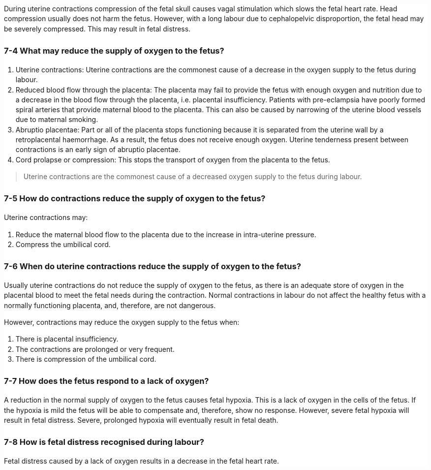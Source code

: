 During uterine contractions compression of the fetal skull causes vagal stimulation which slows the fetal heart rate. Head compression usually does not harm the fetus. However, with a long labour due to cephalopelvic disproportion, the fetal head may be severely compressed. This may result in fetal distress.

### 7-4 What may reduce the supply of oxygen to the fetus?

1.	Uterine contractions: Uterine contractions are the commonest cause of a decrease in the oxygen supply to the fetus during labour.
2.	Reduced blood flow through the placenta: The placenta may fail to provide the fetus with enough oxygen and nutrition due to a decrease in the blood flow through the placenta, i.e. placental insufficiency. Patients with pre-eclampsia have poorly formed spiral arteries that provide maternal blood to the placenta. This can also be caused by narrowing of the uterine blood vessels due to maternal smoking.
3.	Abruptio placentae: Part or all of the placenta stops functioning because it is separated from the uterine wall by a retroplacental haemorrhage. As a result, the fetus does not receive enough oxygen. Uterine tenderness present between contractions is an early sign of abruptio placentae.
4.	Cord prolapse or compression: This stops the transport of oxygen from the placenta to the fetus.

> Uterine contractions are the commonest cause of a decreased oxygen supply to the fetus during labour.

### 7-5 How do contractions reduce the supply of oxygen to the fetus?

Uterine contractions may:

1.	Reduce the maternal blood flow to the placenta due to the increase in intra-uterine pressure.
2.	Compress the umbilical cord.

### 7-6 When do uterine contractions reduce the supply of oxygen to the fetus?

Usually uterine contractions do not reduce the supply of oxygen to the fetus, as there is an adequate store of oxygen in the placental blood to meet the fetal needs during the contraction. Normal contractions in labour do not affect the healthy fetus with a normally functioning placenta, and, therefore, are not dangerous.

However, contractions may reduce the oxygen supply to the fetus when:

1.	There is placental insufficiency.
2.	The contractions are prolonged or very frequent.
3.	There is compression of the umbilical cord.

### 7-7 How does the fetus respond to a lack of oxygen?

A reduction in the normal supply of oxygen to the fetus causes fetal hypoxia. This is a lack of oxygen in the cells of the fetus. If the hypoxia is mild the fetus will be able to compensate and, therefore, show no response. However, severe fetal hypoxia will result in fetal distress. Severe, prolonged hypoxia will eventually result in fetal death.

### 7-8 How is fetal distress recognised during labour?

Fetal distress caused by a lack of oxygen results in a decrease in the fetal heart rate.
